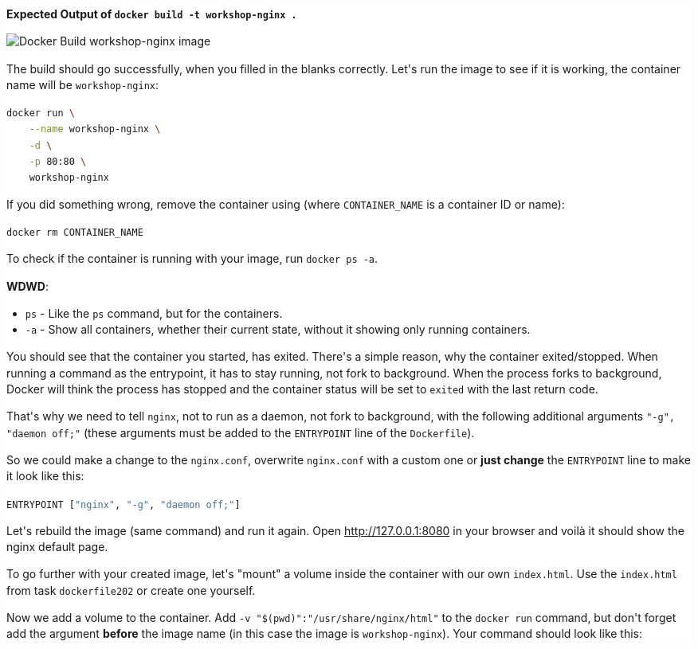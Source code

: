 **Expected Output of `docker build -t workshop-nginx .`**

![Docker Build workshop-nginx image](/blog/2016/docker-for-admins-workshop-v2/docker-build-nginx-image.png)

The build should go successfully, when you filled in the blanks correctly. Let's run the image to see if it is working, the container name will be `workshop-nginx`:

```bash
docker run \
    --name workshop-nginx \
    -d \
    -p 80:80 \
    workshop-nginx
```

If you did something wrong, remove the container using (where `CONTAINER_NAME` is a container ID or name):

```bash
docker rm CONTAINER_NAME
```

To check if the container is running with your image, run `docker ps -a`.

**WDWD**:

- `ps` - Like the `ps`  command, but for the containers.
- `-a` - Show all containers, whether their current state, without it showing only running containers.

You should see that the container you started, has exited.
There's a simple reason, why the container exited/stopped. When running a command as the entrypoint, it has to stay running, not fork to background. When the process forks to background, Docker will think the process has stopped and the container status will be set to `exited` with the last return code.

That's why we need to tell `nginx`, not to run as a daemon, not fork to background, with the following additional arguments `"-g", "daemon off;"` (these arguments must be added to the `ENTRYPOINT` line of the `Dockerfile`).

So we could make a change to the `nginx.conf`, overwrite `nginx.conf` with a custom one or **just change** the `ENTRYPOINT` line to make it look like this:

```bash
ENTRYPOINT ["nginx", "-g", "daemon off;"]
```

Let's rebuild the image (same command) and run it again. Open <http://127.0.0.1:8080> in your browser and voilà it should show the nginx default page.

To go further with your created image, let's "mount" a volume inside the container with our own `index.html`.
Use the `index.html` from task `dockerfile202` or create one yourself.

Now we add a volume to the container. Add `-v "$(pwd)":"/usr/share/nginx/html"` to the `docker run` command, but don't forget add the argument **before** the image name (in this case the image is `workshop-nginx`).
Your command should look like this:
